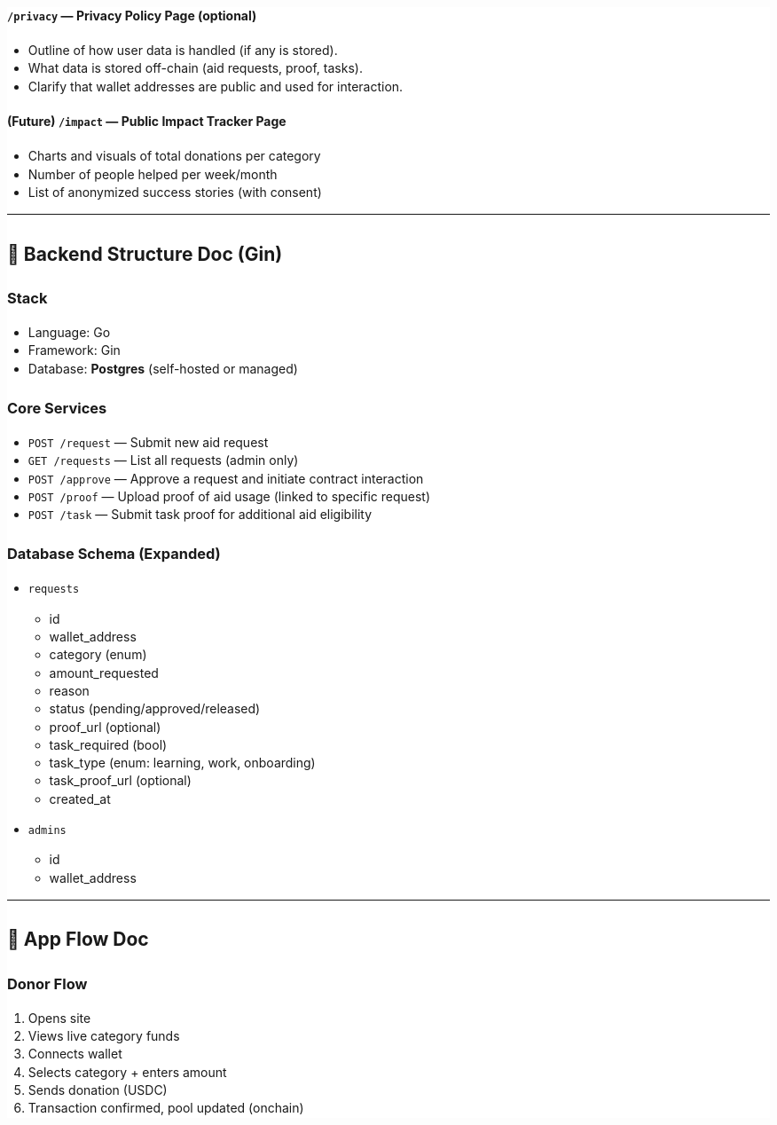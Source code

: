#### `/privacy` — Privacy Policy Page (optional)
- Outline of how user data is handled (if any is stored).
- What data is stored off-chain (aid requests, proof, tasks).
- Clarify that wallet addresses are public and used for interaction.

#### (Future) `/impact` — Public Impact Tracker Page
- Charts and visuals of total donations per category
- Number of people helped per week/month
- List of anonymized success stories (with consent)

---

## 🧠 Backend Structure Doc (Gin)

### Stack
- Language: Go
- Framework: Gin
- Database: **Postgres** (self-hosted or managed)

### Core Services
- `POST /request` — Submit new aid request
- `GET /requests` — List all requests (admin only)
- `POST /approve` — Approve a request and initiate contract interaction
- `POST /proof` — Upload proof of aid usage (linked to specific request)
- `POST /task` — Submit task proof for additional aid eligibility

### Database Schema (Expanded)

- `requests`
  - id
  - wallet_address
  - category (enum)
  - amount_requested
  - reason
  - status (pending/approved/released)
  - proof_url (optional)
  - task_required (bool)
  - task_type (enum: learning, work, onboarding)
  - task_proof_url (optional)
  - created_at

- `admins`
  - id
  - wallet_address

---

## 🔀 App Flow Doc

### Donor Flow
1. Opens site
2. Views live category funds
3. Connects wallet
4. Selects category + enters amount
5. Sends donation (USDC)
6. Transaction confirmed, pool updated (onchain)
